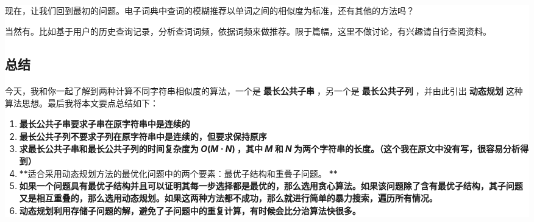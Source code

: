 

现在，让我们回到最初的问题。电子词典中查词的模糊推荐以单词之间的相似度为标准，还有其他的方法吗？



当然有。比如基于用户的历史查询记录，分析查词词频，依据词频来做推荐。限于篇幅，这里不做讨论，有兴趣请自行查阅资料。



## 总结



今天，我和你一起了解到两种计算不同字符串相似度的算法，一个是 **最长公共子串** ，另一个是 **最长公共子列** ，并由此引出 **动态规划** 这种算法思想。最后我将本文要点总结如下：



1. **最长公共子串要求子串在原字符串中是连续的**
2. **最长公共子列不要求子列在原字符串中是连续的，但要求保持原序**
3. **求最长公共子串和最长公共子列的时间复杂度为 $O(M\cdot N)$ ，其中 *M* 和 *N* 为两个字符串的长度。（这个我在原文中没有写，很容易分析得到）**
4. **适合采用动态规划方法的最优化问题中的两个要素：最优子结构和重叠子问题。 **
5. **如果一个问题具有最优子结构并且可以证明其每一步选择都是最优的，那么选用贪心算法。如果该问题除了含有最优子结构，其子问题又是相互重叠的，那么选用动态规划。如果这两种方法都不成功，那么就进行简单的暴力搜索，遍历所有情况。**
6. **动态规划利用存储子问题的解，避免了子问题中的重复计算，有时候会比分治算法快很多。**





[^1]: https://en.wikipedia.org/wiki/Longest_common_substring_problem#Pseudocode 
[^2]: https://en.wikipedia.org/wiki/Longest_common_subsequence_problem#Computing_the_length_of_the_LCS
[^3]: http://hxrs.iteye.com/blog/1055478
[^4]: https://en.wikipedia.org/wiki/Optimal_substructure